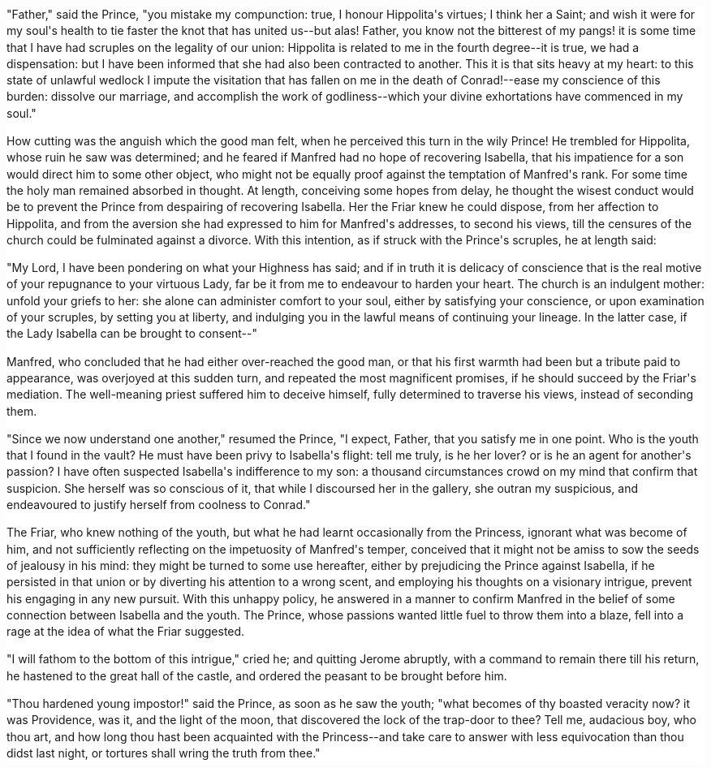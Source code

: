 "Father," said the Prince, "you mistake my compunction: true, I honour Hippolita's virtues; I think her a Saint; and wish it were for my soul's health to tie faster the knot that has united us--but alas! Father, you know not the bitterest of my pangs! it is some time that I have had scruples on the legality of our union: Hippolita is related to me in the fourth degree--it is true, we had a dispensation: but I have been informed that she had also been contracted to another.  This it is that sits heavy at my heart: to this state of unlawful wedlock I impute the visitation that has fallen on me in the death of Conrad!--ease my conscience of this burden: dissolve our marriage, and accomplish the work of godliness--which your divine exhortations have commenced in my soul."

How cutting was the anguish which the good man felt, when he perceived this turn in the wily Prince!  He trembled for Hippolita, whose ruin he saw was determined; and he feared if Manfred had no hope of recovering Isabella, that his impatience for a son would direct him to some other object, who might not be equally proof against the temptation of Manfred's rank.  For some time the holy man remained absorbed in thought.  At length, conceiving some hopes from delay, he thought the wisest conduct would be to prevent the Prince from despairing of recovering Isabella.  Her the Friar knew he could dispose, from her affection to Hippolita, and from the aversion she had expressed to him for Manfred's addresses, to second his views, till the censures of the church could be fulminated against a divorce.  With this intention, as if struck with the Prince's scruples, he at length said:

"My Lord, I have been pondering on what your Highness has said; and if in truth it is delicacy of conscience that is the real motive of your repugnance to your virtuous Lady, far be it from me to endeavour to harden your heart.  The church is an indulgent mother: unfold your griefs to her: she alone can administer comfort to your soul, either by satisfying your conscience, or upon examination of your scruples, by setting you at liberty, and indulging you in the lawful means of continuing your lineage.  In the latter case, if the Lady Isabella can be brought to consent--"

Manfred, who concluded that he had either over-reached the good man, or that his first warmth had been but a tribute paid to appearance, was overjoyed at this sudden turn, and repeated the most magnificent promises, if he should succeed by the Friar's mediation.  The well-meaning priest suffered him to deceive himself, fully determined to traverse his views, instead of seconding them.

"Since we now understand one another," resumed the Prince, "I expect, Father, that you satisfy me in one point.  Who is the youth that I found in the vault?  He must have been privy to Isabella's flight: tell me truly, is he her lover? or is he an agent for another's passion?  I have often suspected Isabella's indifference to my son: a thousand circumstances crowd on my mind that confirm that suspicion.  She herself was so conscious of it, that while I discoursed her in the gallery, she outran my suspicious, and endeavoured to justify herself from coolness to Conrad."

The Friar, who knew nothing of the youth, but what he had learnt occasionally from the Princess, ignorant what was become of him, and not sufficiently reflecting on the impetuosity of Manfred's temper, conceived that it might not be amiss to sow the seeds of jealousy in his mind: they might be turned to some use hereafter, either by prejudicing the Prince against Isabella, if he persisted in that union or by diverting his attention to a wrong scent, and employing his thoughts on a visionary intrigue, prevent his engaging in any new pursuit.  With this unhappy policy, he answered in a manner to confirm Manfred in the belief of some connection between Isabella and the youth.  The Prince, whose passions wanted little fuel to throw them into a blaze, fell into a rage at the idea of what the Friar suggested.

"I will fathom to the bottom of this intrigue," cried he; and quitting Jerome abruptly, with a command to remain there till his return, he hastened to the great hall of the castle, and ordered the peasant to be brought before him.

"Thou hardened young impostor!" said the Prince, as soon as he saw the youth; "what becomes of thy boasted veracity now? it was Providence, was it, and the light of the moon, that discovered the lock of the trap-door to thee?  Tell me, audacious boy, who thou art, and how long thou hast been acquainted with the Princess--and take care to answer with less equivocation than thou didst last night, or tortures shall wring the truth from thee."
